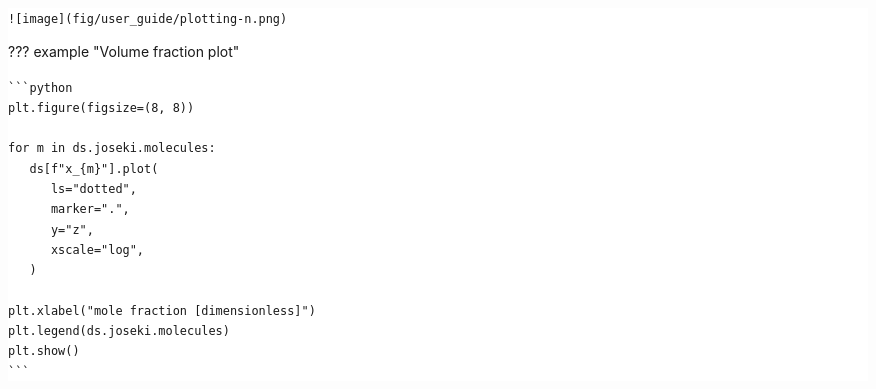     ![image](fig/user_guide/plotting-n.png)


??? example "Volume fraction plot"

    ```python
    plt.figure(figsize=(8, 8)) 

    for m in ds.joseki.molecules:
       ds[f"x_{m}"].plot(
          ls="dotted",
          marker=".",
          y="z",
          xscale="log",
       )

    plt.xlabel("mole fraction [dimensionless]")
    plt.legend(ds.joseki.molecules)
    plt.show()
    ```
